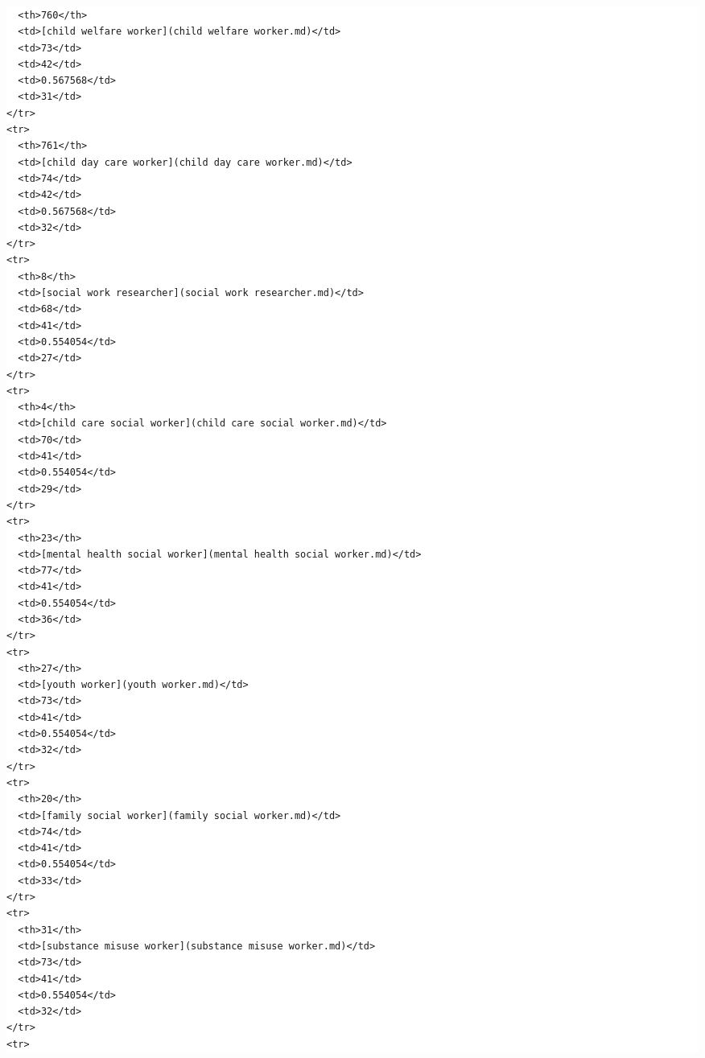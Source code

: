       <th>760</th>
      <td>[child welfare worker](child welfare worker.md)</td>
      <td>73</td>
      <td>42</td>
      <td>0.567568</td>
      <td>31</td>
    </tr>
    <tr>
      <th>761</th>
      <td>[child day care worker](child day care worker.md)</td>
      <td>74</td>
      <td>42</td>
      <td>0.567568</td>
      <td>32</td>
    </tr>
    <tr>
      <th>8</th>
      <td>[social work researcher](social work researcher.md)</td>
      <td>68</td>
      <td>41</td>
      <td>0.554054</td>
      <td>27</td>
    </tr>
    <tr>
      <th>4</th>
      <td>[child care social worker](child care social worker.md)</td>
      <td>70</td>
      <td>41</td>
      <td>0.554054</td>
      <td>29</td>
    </tr>
    <tr>
      <th>23</th>
      <td>[mental health social worker](mental health social worker.md)</td>
      <td>77</td>
      <td>41</td>
      <td>0.554054</td>
      <td>36</td>
    </tr>
    <tr>
      <th>27</th>
      <td>[youth worker](youth worker.md)</td>
      <td>73</td>
      <td>41</td>
      <td>0.554054</td>
      <td>32</td>
    </tr>
    <tr>
      <th>20</th>
      <td>[family social worker](family social worker.md)</td>
      <td>74</td>
      <td>41</td>
      <td>0.554054</td>
      <td>33</td>
    </tr>
    <tr>
      <th>31</th>
      <td>[substance misuse worker](substance misuse worker.md)</td>
      <td>73</td>
      <td>41</td>
      <td>0.554054</td>
      <td>32</td>
    </tr>
    <tr>
